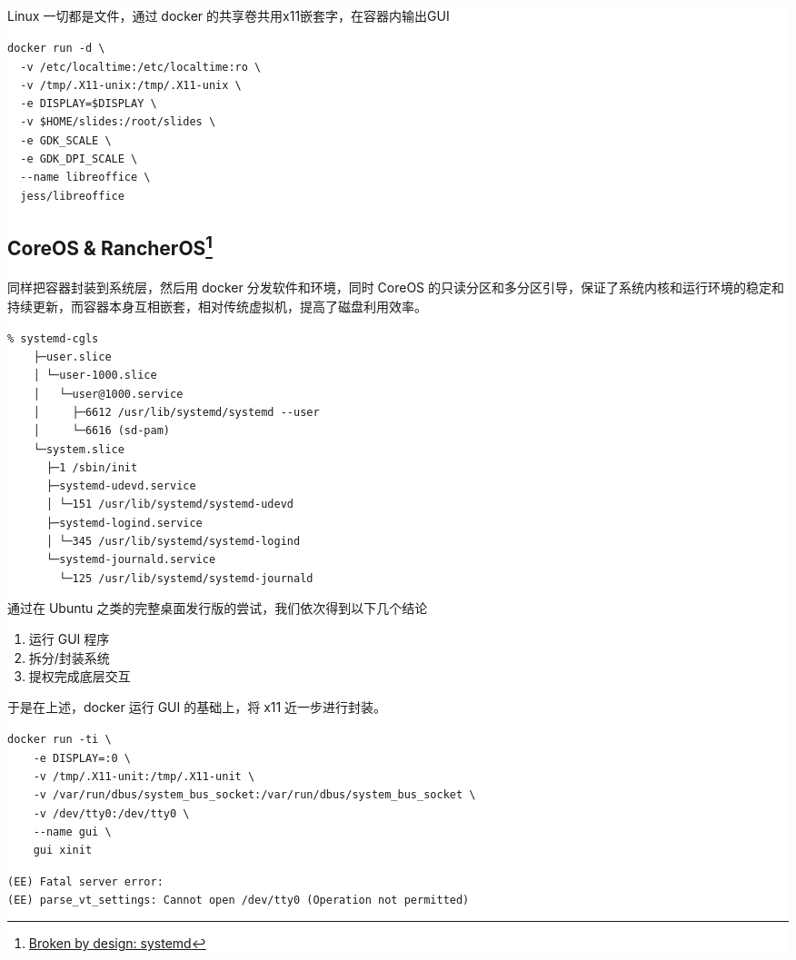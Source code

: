 Linux 一切都是文件，通过 docker 的共享卷共用x11嵌套字，在容器内输出GUI

```shell
docker run -d \
  -v /etc/localtime:/etc/localtime:ro \
  -v /tmp/.X11-unix:/tmp/.X11-unix \
  -e DISPLAY=$DISPLAY \
  -v $HOME/slides:/root/slides \
  -e GDK_SCALE \
  -e GDK_DPI_SCALE \
  --name libreoffice \
  jess/libreoffice
```

## CoreOS & RancherOS[^7210064]

同样把容器封装到系统层，然后用 docker 分发软件和环境，同时 CoreOS 的只读分区和多分区引导，保证了系统内核和运行环境的稳定和持续更新，而容器本身互相嵌套，相对传统虚拟机，提高了磁盘利用效率。

```
% systemd-cgls
    ├─user.slice
    │ └─user-1000.slice
    │   └─user@1000.service
    │     ├─6612 /usr/lib/systemd/systemd --user
    │     └─6616 (sd-pam)
    └─system.slice
      ├─1 /sbin/init
      ├─systemd-udevd.service
      │ └─151 /usr/lib/systemd/systemd-udevd
      ├─systemd-logind.service
      │ └─345 /usr/lib/systemd/systemd-logind
      └─systemd-journald.service
        └─125 /usr/lib/systemd/systemd-journald
```

通过在 Ubuntu 之类的完整桌面发行版的尝试，我们依次得到以下几个结论
1. 运行 GUI 程序
2. 拆分/封装系统
3. 提权完成底层交互

于是在上述，docker 运行 GUI 的基础上，将 x11 近一步进行封装。

```shell
docker run -ti \
    -e DISPLAY=:0 \
    -v /tmp/.X11-unit:/tmp/.X11-unit \
    -v /var/run/dbus/system_bus_socket:/var/run/dbus/system_bus_socket \
    -v /dev/tty0:/dev/tty0 \
    --name gui \
    gui xinit
```

```
(EE) Fatal server error:
(EE) parse_vt_settings: Cannot open /dev/tty0 (Operation not permitted)
```


[^Docker-Xorg]: [Docker Xorg](https://forums.rancher.com/t/rancheros-and-sound-module-missing-dev-snd/1799/23)
[^keyboard-mouse]: [Keyboard/Mouse are unresponsable when running x-org in a docker container](http://stackoverflow.com/questions/33585482/keyboard-mouse-are-unresponsable-when-running-x-org-in-a-docker-container)
[^gui-application]: [Running a GUI application in a Docker container](https://linuxmeerkat.wordpress.com/2014/10/17/running-a-gui-application-in-a-docker-container/)
[^coreos-cto-containers-are-next-linux-package-manager]: [CoreOS CTO: Containers Are the Next Linux Package Manager](https://www.linux.com/news/coreos-cto-containers-are-next-linux-package-manager)
[^packaging]: [应用程序打包技术](https://yangwenbo.com/articles/packaging-1-src.html)
[^7210064]: [Broken by design: systemd](https://news.ycombinator.com/item?id=7210064)
[^monitoring-events-keyboard-mouse-in-x]: [monitoring-events-keyboard-mouse-in-x](http://unix.stackexchange.com/questions/146287/monitoring-events-keyboard-mouse-in-x)
  [1]: https://i0.wp.com/upload.wikimedia.org/wikipedia/commons/thumb/0/03/X_client_server_example.svg/284px-X_client_server_example.svg.png
  [2]: http://rancher.com/wp-content/themes/rancher-2016/assets/images/rancheros-containers.png
  [3]: https://www.diigo.com/file/image/ssdarodzdrrcodpdszcraqpcor/capture+image.jpg
  [4]: https://pbs.twimg.com/media/CgrYS2JWIAAARwp.jpg
  [5]: https://pbs.twimg.com/media/CgrW3oeWgAA7Jow.jpg